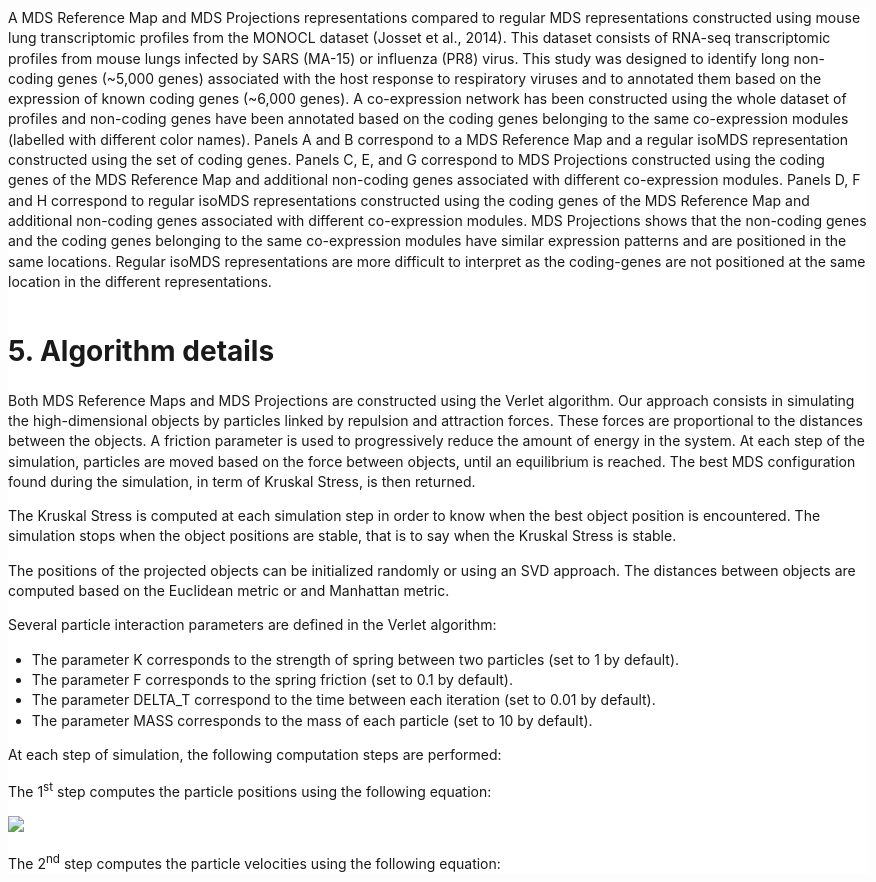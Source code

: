 A MDS Reference Map and MDS Projections representations compared to regular MDS representations constructed using mouse lung transcriptomic profiles from the MONOCL dataset (Josset et al., 2014). This dataset consists of RNA-seq transcriptomic profiles from mouse lungs infected by SARS (MA-15) or influenza (PR8) virus. This study was designed to identify long non-coding genes (~5,000 genes) associated with the host response to respiratory viruses and to annotated them based on the expression of known coding genes (~6,000 genes). A co-expression network has been constructed using the whole dataset of profiles and non-coding genes have been annotated based on the coding genes belonging to the same co-expression modules (labelled with different color names). Panels A and B correspond to a MDS Reference Map and a regular isoMDS representation constructed using the set of coding genes. Panels C, E, and G correspond to MDS Projections constructed using the coding genes of the MDS Reference Map and additional non-coding genes associated with different co-expression modules. Panels D, F and H correspond to regular isoMDS representations constructed using the coding genes of the MDS Reference Map and additional non-coding genes associated with different co-expression modules. MDS Projections shows that the non-coding genes and the coding genes belonging to the same co-expression modules have similar expression patterns and are positioned in the same locations. Regular isoMDS representations are more difficult to interpret as the coding-genes are not positioned at the same location in the different representations. 

# <a name="algorithm"/> 5. Algorithm details

Both MDS Reference Maps and MDS Projections are constructed using the Verlet algorithm. 
Our approach consists in simulating the high-dimensional objects by particles linked by repulsion and attraction forces. 
These forces are proportional to the distances between the objects.
A friction parameter is used to progressively reduce the amount of energy in the system.
At each step of the simulation, particles are moved based on the force between objects, until an equilibrium is reached.
The best MDS configuration found during the simulation, in term of Kruskal Stress, is then returned.

The Kruskal Stress is computed at each simulation step in order to know when the best object position is encountered. 
The simulation stops when the object positions are stable, that is to say when the Kruskal Stress is stable. 

The positions of the projected objects can be initialized randomly or using an SVD approach. 
The distances between objects are computed based on the Euclidean metric or and Manhattan metric. 

Several particle interaction parameters are defined in the Verlet algorithm: 

* The parameter K corresponds to the strength of spring between two particles (set to 1 by default). 
* The parameter F corresponds to the spring friction (set to 0.1 by default). 
* The parameter DELTA_T correspond to the time between each iteration (set to 0.01 by default). 
* The parameter MASS corresponds to the mass of each particle (set to 10 by default).

At each step of simulation, the following computation steps are performed:

The 1<sup>st</sup> step computes the particle positions using the following equation:

![](./README/position.png)


The 2<sup>nd</sup> step computes the particle velocities using the following equation:
